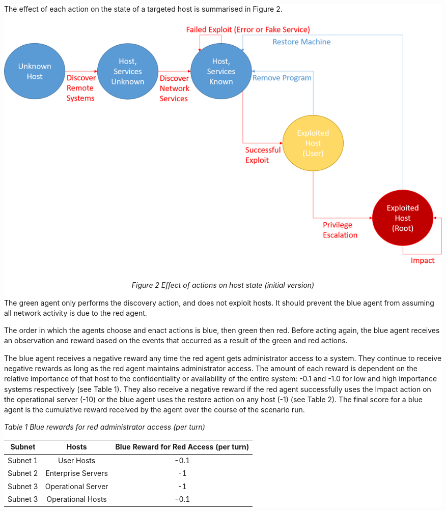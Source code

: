 The effect of each action on the state of a targeted host is summarised in Figure 2\. 

![Figure2](/images/figure2.png)

<p align="center">
 <em>Figure 2 Effect of actions on host state (initial version)</em>
</p>

The green agent only performs the discovery action, and does not exploit hosts\. It should prevent the blue agent from assuming all network activity is due to the red agent\.

The order in which the agents choose and enact actions is blue, then green then red\. Before acting again, the blue agent receives an observation and reward based on the events that occurred as a result of the green and red actions\.

The blue agent receives a negative reward any time the red agent gets administrator access to a system\. They continue to receive negative rewards as long as the red agent maintains administrator access\. The amount of each reward is dependent on the relative importance of that host to the confidentiality or availability of the entire system: -0\.1 and -1\.0 for low and high importance systems respectively \(see Table 1\)\. They also receive a negative reward if the red agent successfully uses the Impact action on the operational server \(\-10\) or the blue agent uses the restore action on any host \(\-1\) \(see Table 2\)\. The final score for a blue agent is the cumulative reward received by the agent over the course of the scenario run\.
 
*Table 1 Blue rewards for red administrator access \(per turn\)*
 
| Subnet   | Hosts              | Blue Reward for Red Access \(per turn\) |
|:--------:|:------------------:|:---------------------------------------:|
| Subnet 1 | User Hosts         | \-0\.1
| Subnet 2 | Enterprise Servers | \-1
| Subnet 3 | Operational Server | \-1
| Subnet 3 | Operational Hosts  | \-0\.1
